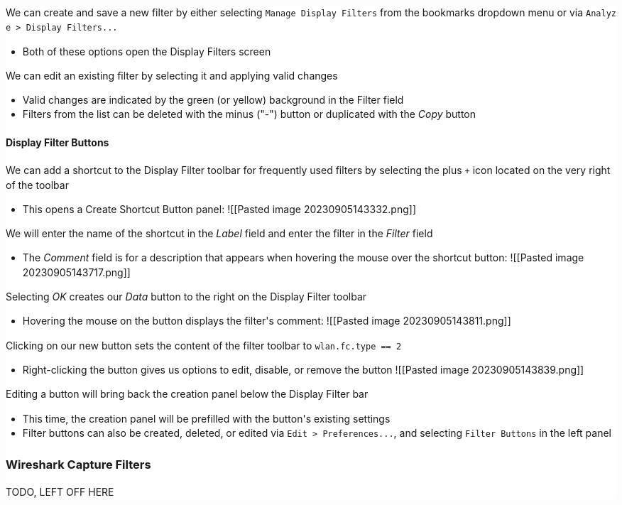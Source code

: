 We can create and save a new filter by either selecting `Manage Display Filters` from the bookmarks dropdown menu or via `Analyze > Display Filters...`
+ Both of these options open the Display Filters screen

We can edit an existing filter by selecting it and applying valid changes
+ Valid changes are indicated by the green (or yellow) background in the Filter field
+ Filters from the list can be deleted with the minus ("-") button or duplicated with the _Copy_ button

#### Display Filter Buttons 
We can add a shortcut to the Display Filter toolbar for frequently used filters by selecting the plus `+` icon located on the very right of the toolbar
+ This opens a Create Shortcut Button panel:
![[Pasted image 20230905143332.png]]

We will enter the name of the shortcut in the _Label_ field and enter the filter in the _Filter_ field
+ The _Comment_ field is for a description that appears when hovering the mouse over the shortcut button:
![[Pasted image 20230905143717.png]]

Selecting _OK_ creates our _Data_ button to the right on the Display Filter toolbar
+ Hovering the mouse on the button displays the filter's comment:
![[Pasted image 20230905143811.png]]

Clicking on our new button sets the content of the filter toolbar to `wlan.fc.type == 2`
+ Right-clicking the button gives us options to edit, disable, or remove the button
![[Pasted image 20230905143839.png]]

Editing a button will bring back the creation panel below the Display Filter bar
+ This time, the creation panel will be prefilled with the button's existing settings
+ Filter buttons can also be created, deleted, or edited via `Edit > Preferences...`, and selecting `Filter Buttons` in the left panel

### Wireshark Capture Filters 
TODO, LEFT OFF HERE 